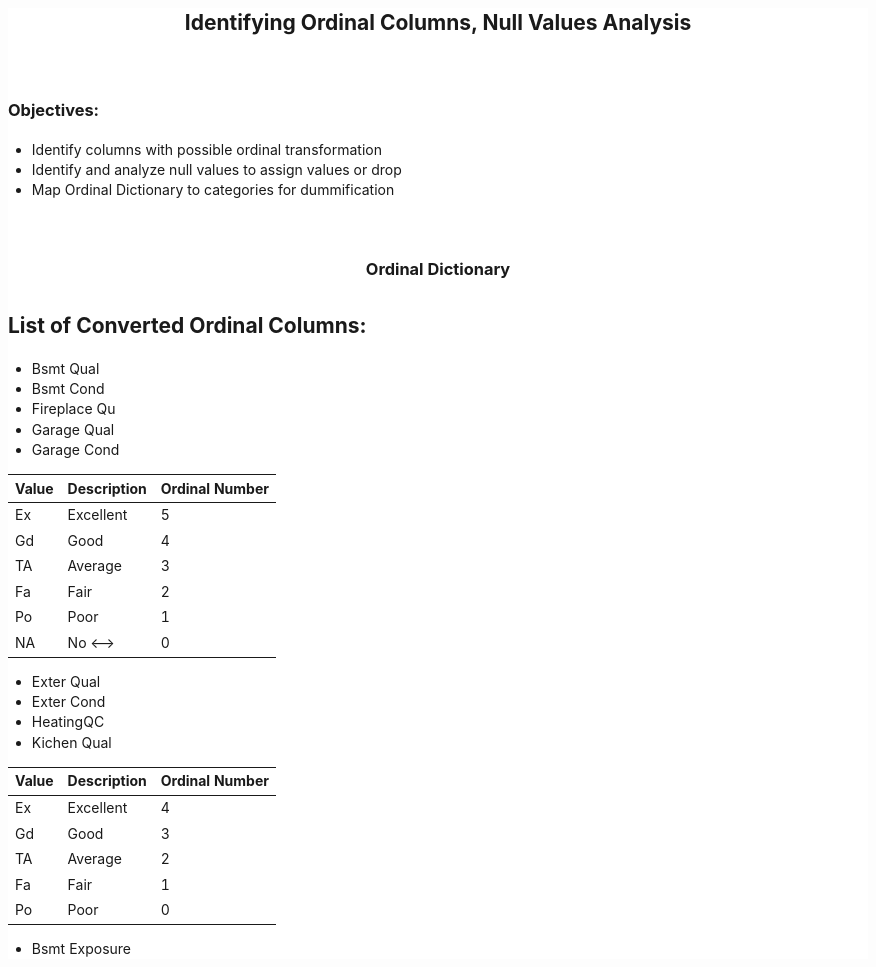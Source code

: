 <center><h2>Identifying Ordinal Columns, Null Values Analysis</h2></center><br>
<h3>Objectives:</h3>
<ul>
    <li>Identify columns with possible ordinal transformation</li>
    <li>Identify and analyze null values to assign values or drop</li>
    <li>Map Ordinal Dictionary to categories for dummification</li>
</ul><br>

<center><h3>Ordinal Dictionary</h3></center>

<h2>List of Converted Ordinal Columns:</h2>
<ul>
    <li>Bsmt Qual</li>
    <li>Bsmt Cond</li>
    <li>Fireplace Qu</li>
    <li>Garage Qual</li>
    <li>Garage Cond</li>
</ul>

|Value|Description|Ordinal Number|
|---|--|---|
|Ex|Excellent|5|
|Gd|Good|4|
|TA|Average|3|
|Fa|Fair|2|
|Po|Poor|1|
|NA|No <-->|0|

<ul>
    <li>Exter Qual</li>
    <li>Exter Cond</li>
    <li>HeatingQC</li>
    <li>Kichen Qual</li>
</ul>

|Value|Description|Ordinal Number|
|---|--|---|
|Ex|Excellent|4|
|Gd|Good|3|
|TA|Average|2|
|Fa|Fair|1|
|Po|Poor|0|

<ul>
    <li>Bsmt Exposure</li>
</ul>
